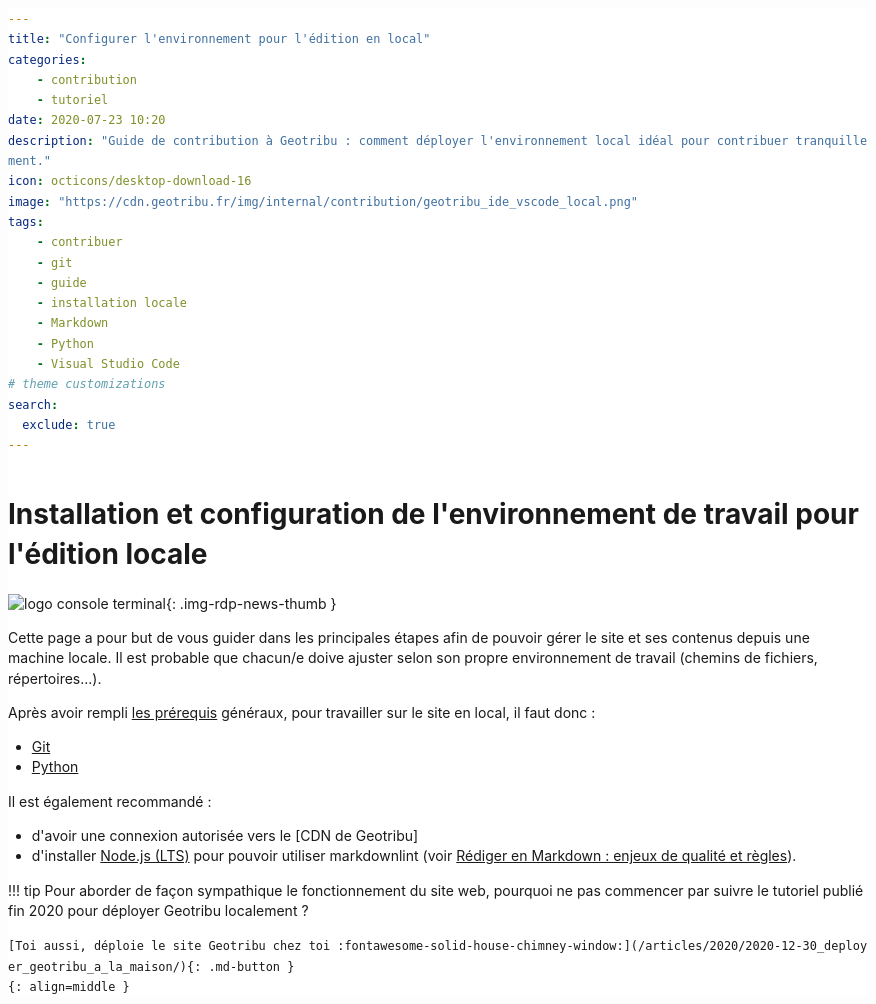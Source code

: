 ```yaml
---
title: "Configurer l'environnement pour l'édition en local"
categories:
    - contribution
    - tutoriel
date: 2020-07-23 10:20
description: "Guide de contribution à Geotribu : comment déployer l'environnement local idéal pour contribuer tranquillement."
icon: octicons/desktop-download-16
image: "https://cdn.geotribu.fr/img/internal/contribution/geotribu_ide_vscode_local.png"
tags:
    - contribuer
    - git
    - guide
    - installation locale
    - Markdown
    - Python
    - Visual Studio Code
# theme customizations
search:
  exclude: true
---
```




# Installation et configuration de l'environnement de travail pour l'édition locale

![logo console terminal](https://cdn.geotribu.fr/img/logos-icones/divers/ligne_commande.png "logo console terminal"){: .img-rdp-news-thumb }

Cette page a pour but de vous guider dans les principales étapes afin de pouvoir gérer le site et ses contenus depuis une machine locale. Il est probable que chacun/e doive ajuster selon son propre environnement de travail (chemins de fichiers, répertoires...).

Après avoir rempli [les prérequis](/contribuer/requirements/) généraux, pour travailler sur le site en local, il faut donc :

- [Git](#git)
- [Python](#python)

Il est également recommandé :

- d'avoir une connexion autorisée vers le [CDN de Geotribu]
- d'installer [Node.js (LTS)](https://nodejs.org) pour pouvoir utiliser markdownlint (voir [Rédiger en Markdown : enjeux de qualité et règles](/contribuer/guides/markdown_quality/#verifier-la-syntaxe-avec-markdownlint-cli)).

!!! tip
    Pour aborder de façon sympathique le fonctionnement du site web, pourquoi ne pas commencer par suivre le tutoriel publié fin 2020 pour déployer Geotribu localement ?

    [Toi aussi, déploie le site Geotribu chez toi :fontawesome-solid-house-chimney-window:](/articles/2020/2020-12-30_deployer_geotribu_a_la_maison/){: .md-button }
    {: align=middle }

